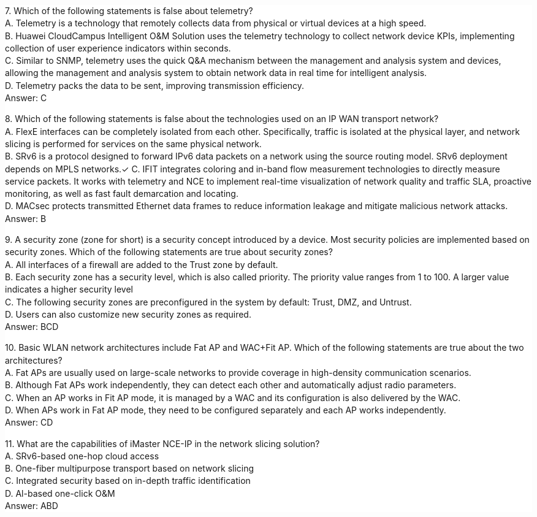 <p>7. Which of the following statements is false about telemetry?<br />
A. Telemetry is a technology that remotely collects data from physical or virtual devices at a high speed.<br />
B. Huawei CloudCampus Intelligent O&amp;M Solution uses the telemetry technology to collect network device KPIs, implementing collection of user experience indicators within seconds.<br />
C. Similar to SNMP, telemetry uses the quick Q&amp;A mechanism between the management and analysis system and devices, allowing the management and analysis system to obtain network data in real time for intelligent analysis.<br />
D. Telemetry packs the data to be sent, improving transmission efficiency.<br />
Answer: C</p>

<p>8. Which of the following statements is false about the technologies used on an IP WAN transport network?<br />
A. FlexE interfaces can be completely isolated from each other. Specifically, traffic is isolated at the physical layer, and network slicing is performed for services on the same physical network.<br />
B. SRv6 is a protocol designed to forward IPv6 data packets on a network using the source routing model. SRv6 deployment depends on MPLS networks.✓ C. IFIT integrates coloring and in-band flow measurement technologies to directly measure service packets. It works with telemetry and NCE to implement real-time visualization of network quality and traffic SLA, proactive monitoring, as well as fast fault demarcation and locating.<br />
D. MACsec protects transmitted Ethernet data frames to reduce information leakage and mitigate malicious network attacks.<br />
Answer: B</p>

<p>9. A security zone (zone for short) is a security concept introduced by a device. Most security policies are implemented based on security zones. Which of the following statements are true about security zones?<br />
A. All interfaces of a firewall are added to the Trust zone by default.<br />
B. Each security zone has a security level, which is also called priority. The priority value ranges from 1 to 100. A larger value indicates a higher security level<br />
C. The following security zones are preconfigured in the system by default: Trust, DMZ, and Untrust.<br />
D. Users can also customize new security zones as required.<br />
Answer: BCD</p>

<p>10. Basic WLAN network architectures include Fat AP and WAC+Fit AP. Which of the following statements are true about the two architectures?<br />
A. Fat APs are usually used on large-scale networks to provide coverage in high-density communication scenarios.&nbsp;<br />
B. Although Fat APs work independently, they can detect each other and automatically adjust radio parameters.&nbsp;<br />
C. When an AP works in Fit AP mode, it is managed by a WAC and its configuration is also delivered by the WAC.&nbsp;<br />
D. When APs work in Fat AP mode, they need to be configured separately and each AP works independently.<br />
Answer: CD</p>

<p>11. What are the capabilities of iMaster NCE-IP in the network slicing solution?<br />
A. SRv6-based one-hop cloud access<br />
B. One-fiber multipurpose transport based on network slicing<br />
C. Integrated security based on in-depth traffic identification<br />
D. Al-based one-click O&amp;M<br />
Answer: ABD</p>
